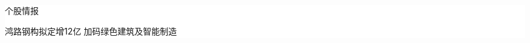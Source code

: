




























    
个股情报






























    
鸿路钢构拟定增12亿 加码绿色建筑及智能制造



























